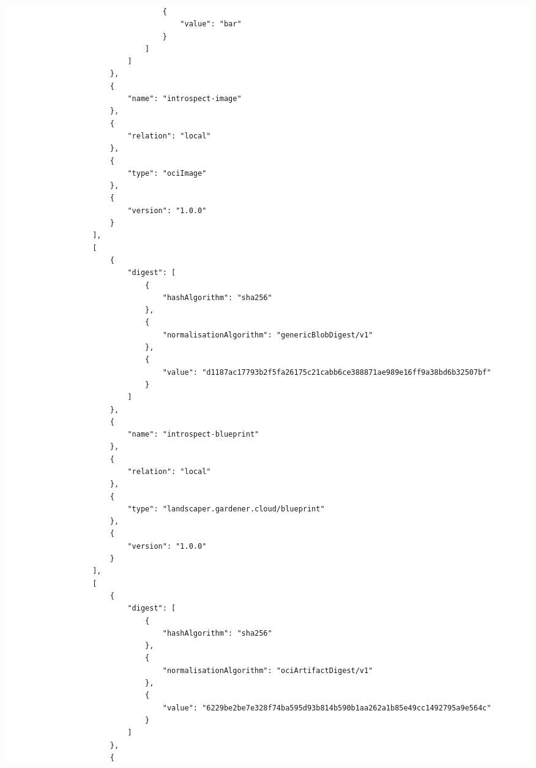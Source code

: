 ```
                                    {
                                        "value": "bar"
                                    }
                                ]
                            ]
                        },
                        {
                            "name": "introspect-image"
                        },
                        {
                            "relation": "local"
                        },
                        {
                            "type": "ociImage"
                        },
                        {
                            "version": "1.0.0"
                        }
                    ],
                    [
                        {
                            "digest": [
                                {
                                    "hashAlgorithm": "sha256"
                                },
                                {
                                    "normalisationAlgorithm": "genericBlobDigest/v1"
                                },
                                {
                                    "value": "d1187ac17793b2f5fa26175c21cabb6ce388871ae989e16ff9a38bd6b32507bf"
                                }
                            ]
                        },
                        {
                            "name": "introspect-blueprint"
                        },
                        {
                            "relation": "local"
                        },
                        {
                            "type": "landscaper.gardener.cloud/blueprint"
                        },
                        {
                            "version": "1.0.0"
                        }
                    ],
                    [
                        {
                            "digest": [
                                {
                                    "hashAlgorithm": "sha256"
                                },
                                {
                                    "normalisationAlgorithm": "ociArtifactDigest/v1"
                                },
                                {
                                    "value": "6229be2be7e328f74ba595d93b814b590b1aa262a1b85e49cc1492795a9e564c"
                                }
                            ]
                        },
                        {
```